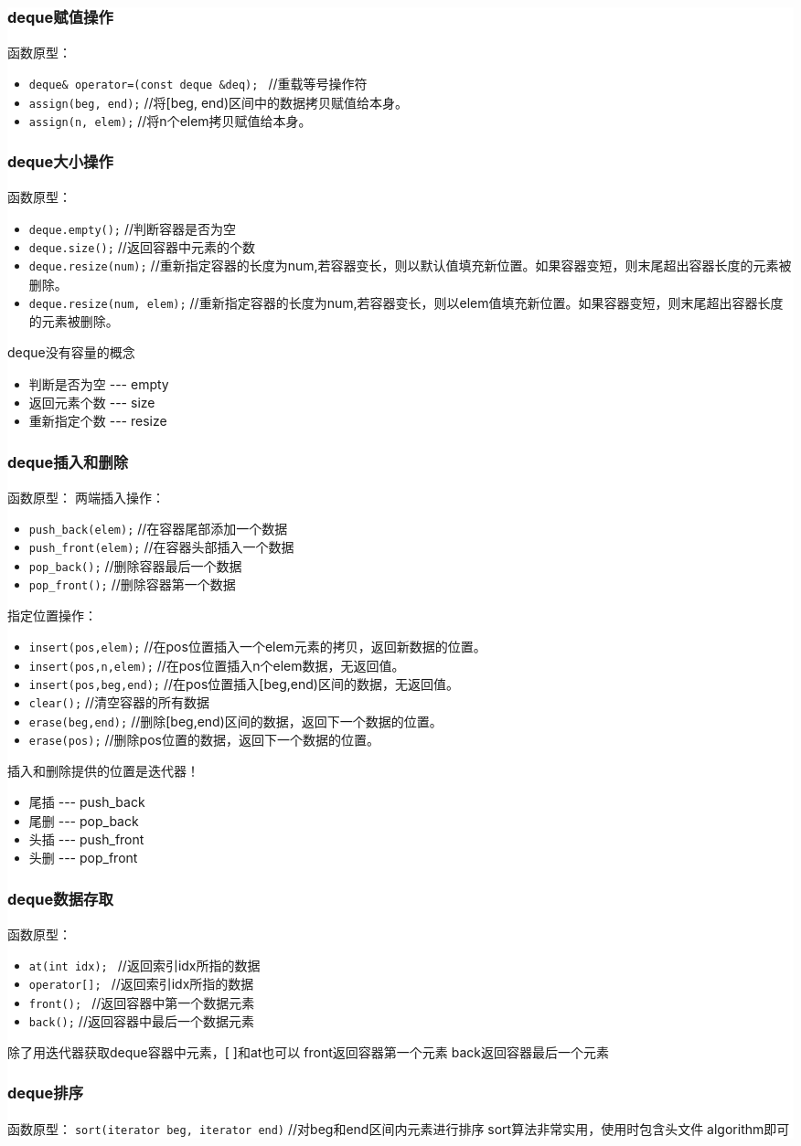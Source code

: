 ### deque赋值操作
函数原型：
* `deque& operator=(const deque &deq); `  //重载等号操作符
* `assign(beg, end);`                     //将[beg, end)区间中的数据拷贝赋值给本身。
* `assign(n, elem);`                      //将n个elem拷贝赋值给本身。

### deque大小操作
函数原型：
* `deque.empty();`            //判断容器是否为空
* `deque.size();`             //返回容器中元素的个数
* `deque.resize(num);`        //重新指定容器的长度为num,若容器变长，则以默认值填充新位置。如果容器变短，则末尾超出容器长度的元素被删除。
* `deque.resize(num, elem);`  //重新指定容器的长度为num,若容器变长，则以elem值填充新位置。如果容器变短，则末尾超出容器长度的元素被删除。

deque没有容量的概念
* 判断是否为空   --- empty
* 返回元素个数   --- size
* 重新指定个数   --- resize

### deque插入和删除
函数原型：
两端插入操作：
- `push_back(elem);`   //在容器尾部添加一个数据
- `push_front(elem);`  //在容器头部插入一个数据
- `pop_back();`        //删除容器最后一个数据
- `pop_front();`       //删除容器第一个数据

指定位置操作：
* `insert(pos,elem);`     //在pos位置插入一个elem元素的拷贝，返回新数据的位置。
* `insert(pos,n,elem);`   //在pos位置插入n个elem数据，无返回值。
* `insert(pos,beg,end);`  //在pos位置插入[beg,end)区间的数据，无返回值。
* `clear();`              //清空容器的所有数据
* `erase(beg,end);`       //删除[beg,end)区间的数据，返回下一个数据的位置。
* `erase(pos);`           //删除pos位置的数据，返回下一个数据的位置。

插入和删除提供的位置是迭代器！
* 尾插   ---  push_back
* 尾删   ---  pop_back
* 头插   ---  push_front
* 头删   ---  pop_front

### deque数据存取
函数原型：
- `at(int idx); `  //返回索引idx所指的数据
- `operator[]; `   //返回索引idx所指的数据
- `front(); `      //返回容器中第一个数据元素
- `back();`        //返回容器中最后一个数据元素

除了用迭代器获取deque容器中元素，[ ]和at也可以
front返回容器第一个元素
back返回容器最后一个元素

### deque排序
函数原型：
`sort(iterator beg, iterator end)`  //对beg和end区间内元素进行排序
sort算法非常实用，使用时包含头文件 algorithm即可
